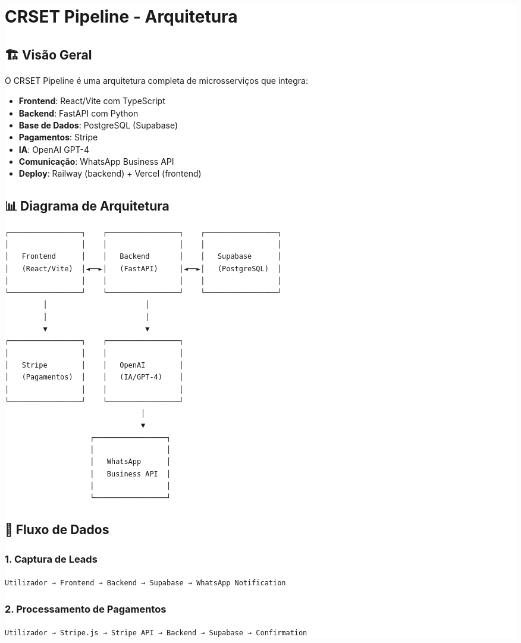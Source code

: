 # CRSET Pipeline - Arquitetura

## 🏗️ Visão Geral

O CRSET Pipeline é uma arquitetura completa de microsserviços que integra:

- **Frontend**: React/Vite com TypeScript
- **Backend**: FastAPI com Python
- **Base de Dados**: PostgreSQL (Supabase)
- **Pagamentos**: Stripe
- **IA**: OpenAI GPT-4
- **Comunicação**: WhatsApp Business API
- **Deploy**: Railway (backend) + Vercel (frontend)

## 📊 Diagrama de Arquitetura

```
┌─────────────────┐    ┌─────────────────┐    ┌─────────────────┐
│                 │    │                 │    │                 │
│   Frontend      │    │   Backend       │    │   Supabase      │
│   (React/Vite)  │◄──►│   (FastAPI)     │◄──►│   (PostgreSQL)  │
│                 │    │                 │    │                 │
└─────────────────┘    └─────────────────┘    └─────────────────┘
         │                       │                       
         │                       │                       
         ▼                       ▼                       
┌─────────────────┐    ┌─────────────────┐              
│                 │    │                 │              
│   Stripe        │    │   OpenAI        │              
│   (Pagamentos)  │    │   (IA/GPT-4)    │              
│                 │    │                 │              
└─────────────────┘    └─────────────────┘              
                                │                       
                                ▼                       
                    ┌─────────────────┐              
                    │                 │              
                    │   WhatsApp      │              
                    │   Business API  │              
                    │                 │              
                    └─────────────────┘              
```

## 🔄 Fluxo de Dados

### 1. Captura de Leads
```
Utilizador → Frontend → Backend → Supabase → WhatsApp Notification
```

### 2. Processamento de Pagamentos
```
Utilizador → Stripe.js → Stripe API → Backend → Supabase → Confirmation
```
